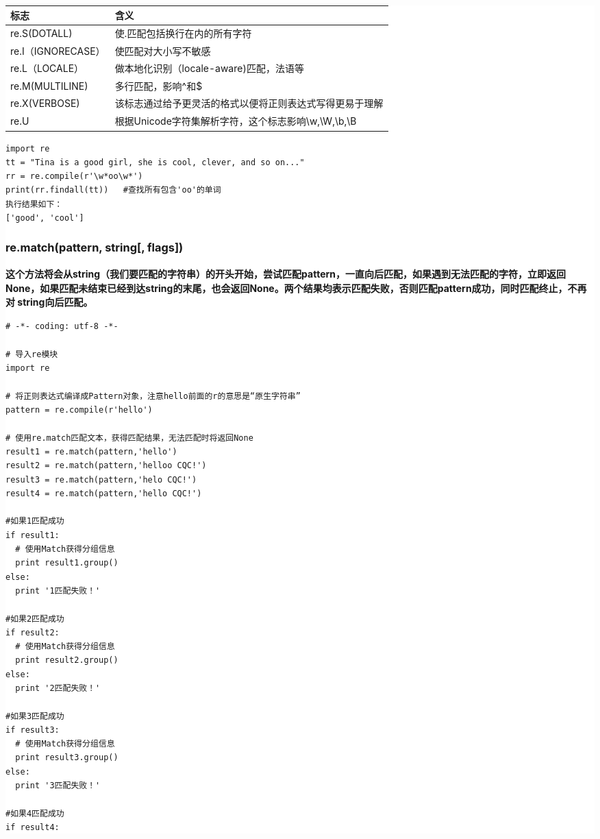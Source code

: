 |标志|含义|
|:-|:-|
|re.S(DOTALL)|使.匹配包括换行在内的所有字符|
|re.I（IGNORECASE）|使匹配对大小写不敏感|
|re.L（LOCALE）|做本地化识别（locale-aware)匹配，法语等|
|re.M(MULTILINE)|多行匹配，影响^和$|
|re.X(VERBOSE)|该标志通过给予更灵活的格式以便将正则表达式写得更易于理解|
|re.U|根据Unicode字符集解析字符，这个标志影响\w,\W,\b,\B|
```
import re
tt = "Tina is a good girl, she is cool, clever, and so on..."
rr = re.compile(r'\w*oo\w*')
print(rr.findall(tt))   #查找所有包含'oo'的单词
执行结果如下：
['good', 'cool']
```

### re.match(pattern, string[, flags])
**这个方法将会从string（我们要匹配的字符串）的开头开始，尝试匹配pattern，一直向后匹配，如果遇到无法匹配的字符，立即返回 None，如果匹配未结束已经到达string的末尾，也会返回None。两个结果均表示匹配失败，否则匹配pattern成功，同时匹配终止，不再对 string向后匹配。**

```
# -*- coding: utf-8 -*-
  
# 导入re模块
import re
  
# 将正则表达式编译成Pattern对象，注意hello前面的r的意思是“原生字符串”
pattern = re.compile(r'hello')
  
# 使用re.match匹配文本，获得匹配结果，无法匹配时将返回None
result1 = re.match(pattern,'hello')
result2 = re.match(pattern,'helloo CQC!')
result3 = re.match(pattern,'helo CQC!')
result4 = re.match(pattern,'hello CQC!')
  
#如果1匹配成功
if result1:
  # 使用Match获得分组信息
  print result1.group()
else:
  print '1匹配失败！'
  
#如果2匹配成功
if result2:
  # 使用Match获得分组信息
  print result2.group()
else:
  print '2匹配失败！'
  
#如果3匹配成功
if result3:
  # 使用Match获得分组信息
  print result3.group()
else:
  print '3匹配失败！'
  
#如果4匹配成功
if result4:
```
